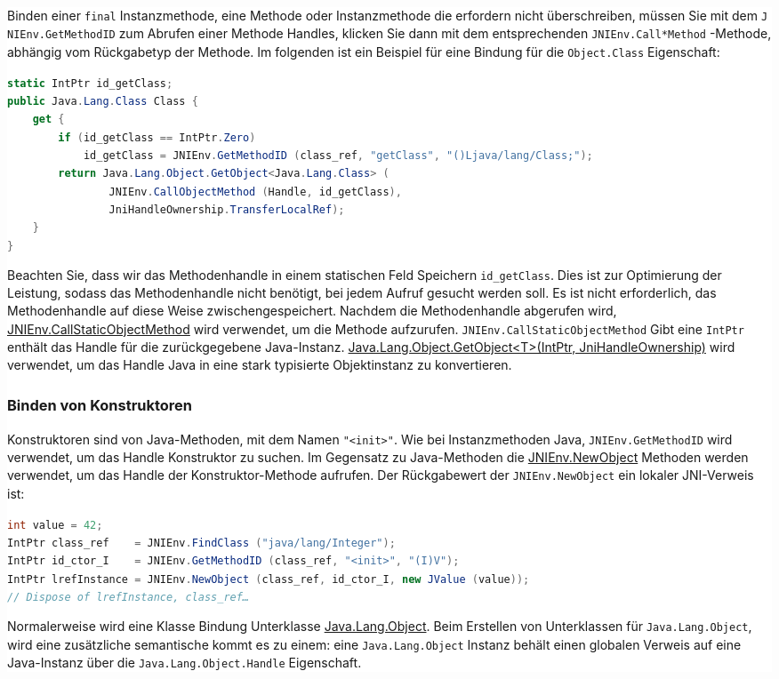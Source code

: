 Binden einer `final` Instanzmethode, eine Methode oder Instanzmethode die erfordern nicht überschreiben, müssen Sie mit dem `JNIEnv.GetMethodID` zum Abrufen einer Methode Handles, klicken Sie dann mit dem entsprechenden `JNIEnv.Call*Method` -Methode, abhängig vom Rückgabetyp der Methode. Im folgenden ist ein Beispiel für eine Bindung für die `Object.Class` Eigenschaft:

```csharp
static IntPtr id_getClass;
public Java.Lang.Class Class {
    get {
        if (id_getClass == IntPtr.Zero)
            id_getClass = JNIEnv.GetMethodID (class_ref, "getClass", "()Ljava/lang/Class;");
        return Java.Lang.Object.GetObject<Java.Lang.Class> (
                JNIEnv.CallObjectMethod (Handle, id_getClass),
                JniHandleOwnership.TransferLocalRef);
    }
}
```

Beachten Sie, dass wir das Methodenhandle in einem statischen Feld Speichern `id_getClass`.
Dies ist zur Optimierung der Leistung, sodass das Methodenhandle nicht benötigt, bei jedem Aufruf gesucht werden soll. Es ist nicht erforderlich, das Methodenhandle auf diese Weise zwischengespeichert. Nachdem die Methodenhandle abgerufen wird, [JNIEnv.CallStaticObjectMethod](https://developer.xamarin.com/api/member/Android.Runtime.JNIEnv.CallStaticObjectMethod/) wird verwendet, um die Methode aufzurufen. `JNIEnv.CallStaticObjectMethod` Gibt eine `IntPtr` enthält das Handle für die zurückgegebene Java-Instanz.
[Java.Lang.Object.GetObject&lt;T&gt;(IntPtr, JniHandleOwnership)](https://developer.xamarin.com/api/member/Java.Lang.Object.GetObject%7BT%7D/p/System.IntPtr/Android.Runtime.JniHandleOwnership/) wird verwendet, um das Handle Java in eine stark typisierte Objektinstanz zu konvertieren.

<a name="_Binding_Constructors" />

### <a name="binding-constructors"></a>Binden von Konstruktoren

Konstruktoren sind von Java-Methoden, mit dem Namen `"<init>"`. Wie bei Instanzmethoden Java, `JNIEnv.GetMethodID` wird verwendet, um das Handle Konstruktor zu suchen. Im Gegensatz zu Java-Methoden die [JNIEnv.NewObject](https://developer.xamarin.com/api/member/Android.Runtime.JNIEnv.NewObject/) Methoden werden verwendet, um das Handle der Konstruktor-Methode aufrufen. Der Rückgabewert der `JNIEnv.NewObject` ein lokaler JNI-Verweis ist:


```csharp
int value = 42;
IntPtr class_ref    = JNIEnv.FindClass ("java/lang/Integer");
IntPtr id_ctor_I    = JNIEnv.GetMethodID (class_ref, "<init>", "(I)V");
IntPtr lrefInstance = JNIEnv.NewObject (class_ref, id_ctor_I, new JValue (value));
// Dispose of lrefInstance, class_ref…
```

Normalerweise wird eine Klasse Bindung Unterklasse [Java.Lang.Object](https://developer.xamarin.com/api/type/Java.Lang.Object/).
Beim Erstellen von Unterklassen für `Java.Lang.Object`, wird eine zusätzliche semantische kommt es zu einem: eine `Java.Lang.Object` Instanz behält einen globalen Verweis auf eine Java-Instanz über die `Java.Lang.Object.Handle` Eigenschaft.
